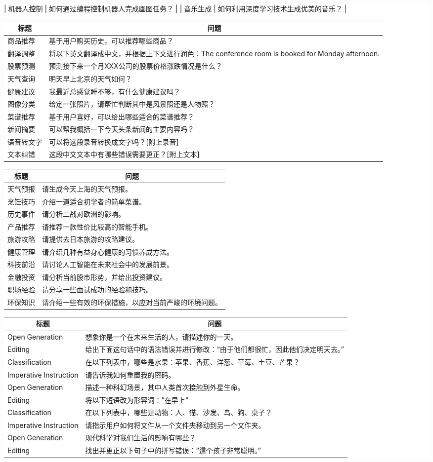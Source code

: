 | 机器人控制              | 如何通过编程控制机器人完成画图任务？                                                                                                                                                                                                                                                                                                                                                                                                                                                                          |
| 音乐生成                | 如何利用深度学习技术生成优美的音乐？                                                                                                                                                                                                                                                                                                                                                                                                                                                                            |

| 标题 | 问题 |
| --- | --- |
| 商品推荐 | 基于用户购买历史，可以推荐哪些商品？ |
| 翻译调整 | 将以下英文翻译成中文，并根据上下文进行润色：The conference room is booked for Monday afternoon. |
| 股票预测 | 预测接下来一个月XXX公司的股票价格涨跌情况是什么？ |
| 天气查询 | 明天早上北京的天气如何？ |
| 健康建议 | 我最近总感觉睡不够，有什么健康建议吗？ |
| 图像分类 | 给定一张照片，请帮忙判断其中是风景照还是人物照？ |
| 菜谱推荐 | 基于用户喜好，可以给出哪些适合的菜谱推荐？ |
| 新闻摘要 | 可以帮我概括一下今天头条新闻的主要内容吗？ |
| 语音转文字 | 可以将这段录音转换成文字吗？[附上录音] |
| 文本纠错 | 这段中文文本中有哪些错误需要更正？[附上文本] |

|标题|问题|
|---|---|
|天气预报|请生成今天上海的天气预报。|
|烹饪技巧|介绍一道适合初学者的简单菜谱。|
|历史事件|请分析二战对欧洲的影响。|
|产品推荐|请推荐一款性价比较高的智能手机。|
|旅游攻略|请提供去日本旅游的攻略建议。|
|健康管理|请介绍几种有益身心健康的习惯养成方法。|
|科技前沿|请讨论人工智能在未来社会中的发展前景。|
|金融投资|请分析当前股市形势，并给出投资建议。|
|职场经验|请分享一些面试成功的经验和技巧。|
|环保知识|请介绍一些有效的环保措施，以应对当前严峻的环境问题。|

| 标题 | 问题 |
| --- | --- |
| Open Generation | 想象你是一个在未来生活的人，请描述你的一天。 |
| Editing | 给出下面这句话中的语法错误并进行修改：“由于他们都很忙，因此他们决定明天去。” |
| Classification | 在以下列表中，哪些是水果：苹果、香蕉、洋葱、草莓、土豆、芒果？ |
| Imperative Instruction | 请告诉我如何重置我的密码。 |
| Open Generation | 描述一种科幻场景，其中人类首次接触到外星生命。 |
| Editing | 将以下短语改为形容词：”在早上“ |
| Classification | 在以下列表中，哪些是动物：人、猫、沙发、鸟、狗、桌子？ |
| Imperative Instruction | 请指示用户如何将文件从一个文件夹移动到另一个文件夹。 |
| Open Generation | 现代科学对我们生活的影响有哪些？ |
| Editing | 找出并更正以下句子中的拼写错误：“這个孩子非常聪明。” |
